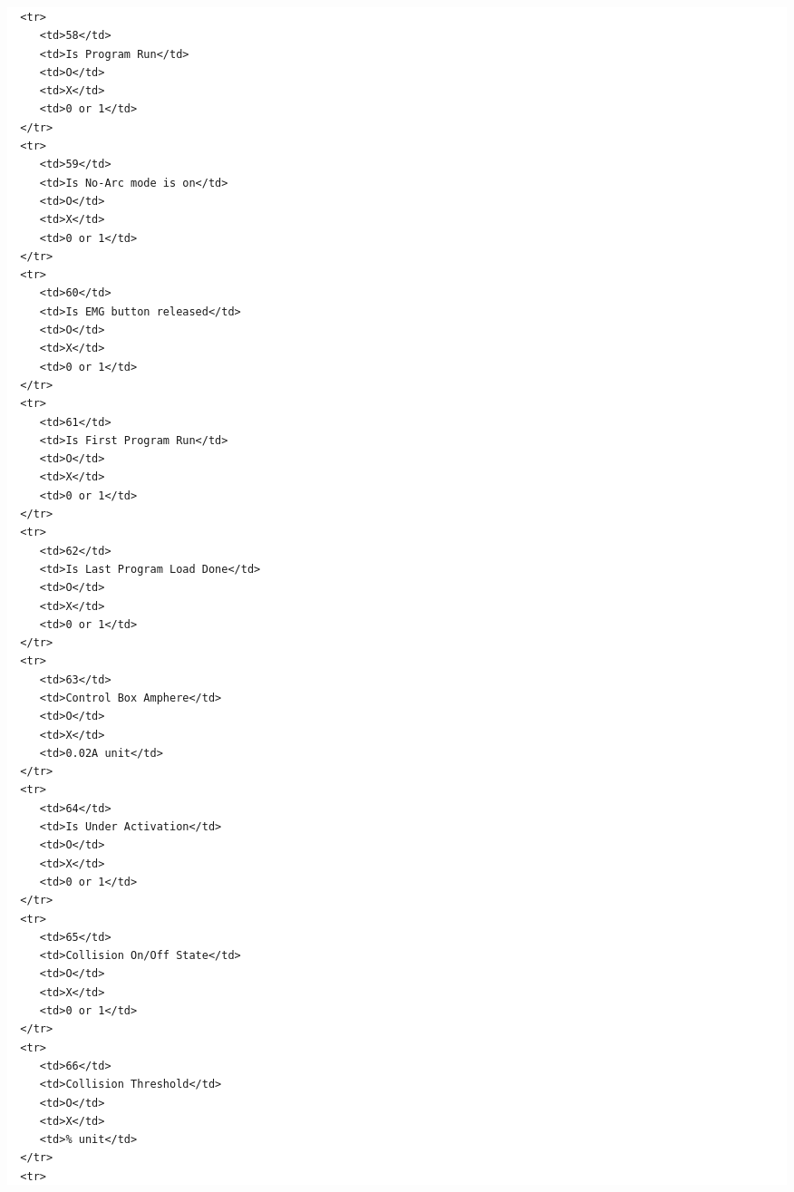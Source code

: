       <tr>
         <td>58</td>
         <td>Is Program Run</td>
         <td>O</td>
         <td>X</td>
         <td>0 or 1</td>
      </tr>
      <tr>
         <td>59</td>
         <td>Is No-Arc mode is on</td>
         <td>O</td>
         <td>X</td>
         <td>0 or 1</td>
      </tr>
      <tr>
         <td>60</td>
         <td>Is EMG button released</td>
         <td>O</td>
         <td>X</td>
         <td>0 or 1</td>
      </tr>
      <tr>
         <td>61</td>
         <td>Is First Program Run</td>
         <td>O</td>
         <td>X</td>
         <td>0 or 1</td>
      </tr>
      <tr>
         <td>62</td>
         <td>Is Last Program Load Done</td>
         <td>O</td>
         <td>X</td>
         <td>0 or 1</td>
      </tr>
      <tr>
         <td>63</td>
         <td>Control Box Amphere</td>
         <td>O</td>
         <td>X</td>
         <td>0.02A unit</td>
      </tr>
      <tr>
         <td>64</td>
         <td>Is Under Activation</td>
         <td>O</td>
         <td>X</td>
         <td>0 or 1</td>
      </tr>
      <tr>
         <td>65</td>
         <td>Collision On/Off State</td>
         <td>O</td>
         <td>X</td>
         <td>0 or 1</td>
      </tr>
      <tr>
         <td>66</td>
         <td>Collision Threshold</td>
         <td>O</td>
         <td>X</td>
         <td>% unit</td>
      </tr>
      <tr>